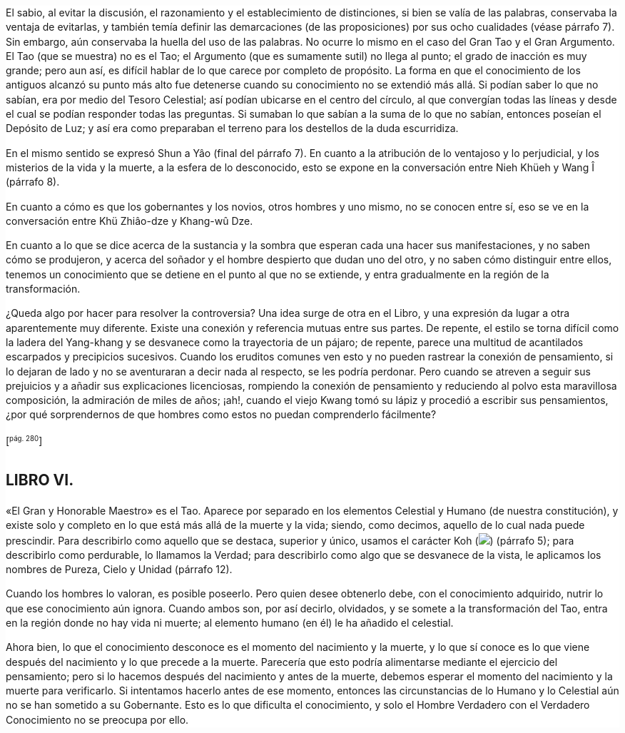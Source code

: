El sabio, al evitar la discusión, el razonamiento y el establecimiento de distinciones, si bien se valía de las palabras, conservaba la ventaja de evitarlas, y también temía definir las demarcaciones (de las proposiciones) por sus ocho cualidades (véase párrafo 7). Sin embargo, aún conservaba la huella del uso de las palabras. No ocurre lo mismo en el caso del Gran Tao y el Gran Argumento. El Tao (que se muestra) no es el Tao; el Argumento (que es sumamente sutil) no llega al punto; el grado de inacción es muy grande; pero aun así, es difícil hablar de lo que carece por completo de propósito. La forma en que el conocimiento de los antiguos alcanzó su punto más alto fue detenerse cuando su conocimiento no se extendió más allá. Si podían saber lo que no sabían, era por medio del Tesoro Celestial; así podían ubicarse en el centro del círculo, al que convergían todas las líneas y desde el cual se podían responder todas las preguntas. Si sumaban lo que sabían a la suma de lo que no sabían, entonces poseían el Depósito de Luz; y así era como preparaban el terreno para los destellos de la duda escurridiza.

En el mismo sentido se expresó Shun a Yâo (final del párrafo 7). En cuanto a la atribución de lo ventajoso y lo perjudicial, y los misterios de la vida y la muerte, a la esfera de lo desconocido, esto se expone en la conversación entre Nieh Khüeh y Wang Î (párrafo 8).

En cuanto a cómo es que los gobernantes y los novios, otros hombres y uno mismo, no se conocen entre sí, eso se ve en la conversación entre Khü Zhiâo-dze y Khang-wû Dze.

En cuanto a lo que se dice acerca de la sustancia y la sombra que esperan cada una hacer sus manifestaciones, y no saben cómo se produjeron, y acerca del soñador y el hombre despierto que dudan uno del otro, y no saben cómo distinguir entre ellos, tenemos un conocimiento que se detiene en el punto al que no se extiende, y entra gradualmente en la región de la transformación.

¿Queda algo por hacer para resolver la controversia? Una idea surge de otra en el Libro, y una expresión da lugar a otra aparentemente muy diferente. Existe una conexión y referencia mutuas entre sus partes. De repente, el estilo se torna difícil como la ladera del Yang-khang y se desvanece como la trayectoria de un pájaro; de repente, parece una multitud de acantilados escarpados y precipicios sucesivos. Cuando los eruditos comunes ven esto y no pueden rastrear la conexión de pensamiento, si lo dejaran de lado y no se aventuraran a decir nada al respecto, se les podría perdonar. Pero cuando se atreven a seguir sus prejuicios y a añadir sus explicaciones licenciosas, rompiendo la conexión de pensamiento y reduciendo al polvo esta maravillosa composición, la admiración de miles de años; ¡ah!, cuando el viejo Kwang tomó su lápiz y procedió a escribir sus pensamientos, ¿por qué sorprendernos de que hombres como estos no puedan comprenderlo fácilmente?

<span id="p280">[<sup><small>pág. 280</small></sup>]</span>

## LIBRO VI.

«El Gran y Honorable Maestro» es el Tao. Aparece por separado en los elementos Celestial y Humano (de nuestra constitución), y existe solo y completo en lo que está más allá de la muerte y la vida; siendo, como decimos, aquello de lo cual nada puede prescindir. Para describirlo como aquello que se destaca, superior y único, usamos el carácter Koh (![](/image/book/Taoism/Taoist_texts_vol_2/28000.jpg)) (párrafo 5); para describirlo como perdurable, lo llamamos la Verdad; para describirlo como algo que se desvanece de la vista, le aplicamos los nombres de Pureza, Cielo y Unidad (párrafo 12).

Cuando los hombres lo valoran, es posible poseerlo. Pero quien desee obtenerlo debe, con el conocimiento adquirido, nutrir lo que ese conocimiento aún ignora. Cuando ambos son, por así decirlo, olvidados, y se somete a la transformación del Tao, entra en la región donde no hay vida ni muerte; al elemento humano (en él) le ha añadido el celestial.

Ahora bien, lo que el conocimiento desconoce es el momento del nacimiento y la muerte, y lo que sí conoce es lo que viene después del nacimiento y lo que precede a la muerte. Parecería que esto podría alimentarse mediante el ejercicio del pensamiento; pero si lo hacemos después del nacimiento y antes de la muerte, debemos esperar el momento del nacimiento y la muerte para verificarlo. Si intentamos hacerlo antes de ese momento, entonces las circunstancias de lo Humano y lo Celestial aún no se han sometido a su Gobernante. Esto es lo que dificulta el conocimiento, y solo el Hombre Verdadero con el Verdadero Conocimiento no se preocupa por ello.


[^603]: 296:1 Sû Shih ( ![](/image/book/Taoism/Taoist_texts_vol_2/29600.jpg)) llamado Dze-kan ( ![](/image/book/Taoism/Taoist_texts_vol_2/29601.jpg)) y también, y con más frecuencia, Tung-pho ( ![](/image/book/Taoism/Taoist_texts_vol_2/29602.jpg)), uno de los estadistas y eruditos más célebres del siglo XI (1036-1101). El aviso del Salón de Sacrificios de Kwang-dze fue escrito en 1078. Véase el Apéndice viii.
[^604]: 296:2 Véase las Analectas confucianas II, xviii:—'Aprende mucho y deja de lado los puntos sobre los cuales tienes dudas, mientras hablas al mismo tiempo con cautela de los demás.'
[^605]: 297:1 Los argumentos de Sû Shih y de Lin Hsî-kung expuestos en esta nota están lejos de ser concluyentes.